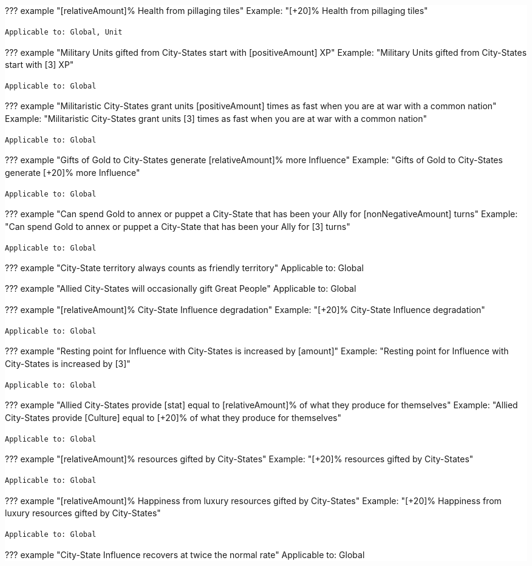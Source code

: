 ??? example  "[relativeAmount]% Health from pillaging tiles"
	Example: "[+20]% Health from pillaging tiles"

	Applicable to: Global, Unit

??? example  "Military Units gifted from City-States start with [positiveAmount] XP"
	Example: "Military Units gifted from City-States start with [3] XP"

	Applicable to: Global

??? example  "Militaristic City-States grant units [positiveAmount] times as fast when you are at war with a common nation"
	Example: "Militaristic City-States grant units [3] times as fast when you are at war with a common nation"

	Applicable to: Global

??? example  "Gifts of Gold to City-States generate [relativeAmount]% more Influence"
	Example: "Gifts of Gold to City-States generate [+20]% more Influence"

	Applicable to: Global

??? example  "Can spend Gold to annex or puppet a City-State that has been your Ally for [nonNegativeAmount] turns"
	Example: "Can spend Gold to annex or puppet a City-State that has been your Ally for [3] turns"

	Applicable to: Global

??? example  "City-State territory always counts as friendly territory"
	Applicable to: Global

??? example  "Allied City-States will occasionally gift Great People"
	Applicable to: Global

??? example  "[relativeAmount]% City-State Influence degradation"
	Example: "[+20]% City-State Influence degradation"

	Applicable to: Global

??? example  "Resting point for Influence with City-States is increased by [amount]"
	Example: "Resting point for Influence with City-States is increased by [3]"

	Applicable to: Global

??? example  "Allied City-States provide [stat] equal to [relativeAmount]% of what they produce for themselves"
	Example: "Allied City-States provide [Culture] equal to [+20]% of what they produce for themselves"

	Applicable to: Global

??? example  "[relativeAmount]% resources gifted by City-States"
	Example: "[+20]% resources gifted by City-States"

	Applicable to: Global

??? example  "[relativeAmount]% Happiness from luxury resources gifted by City-States"
	Example: "[+20]% Happiness from luxury resources gifted by City-States"

	Applicable to: Global

??? example  "City-State Influence recovers at twice the normal rate"
	Applicable to: Global
